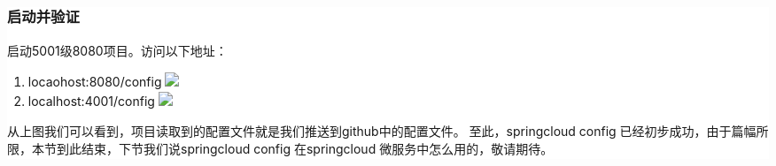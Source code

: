 ### 启动并验证
启动5001级8080项目。访问以下地址：
1. locaohost:8080/config
![](https://www.zhangruibin.com/upload/2019/09/sthm45mbigjk5p4cbesf14fi5b.png)
2. localhost:4001/config
![](https://www.zhangruibin.com/upload/2019/09/0t4t2j3rbojmvo63ge7ijier4k.png)

从上图我们可以看到，项目读取到的配置文件就是我们推送到github中的配置文件。
至此，springcloud config 已经初步成功，由于篇幅所限，本节到此结束，下节我们说springcloud config 在springcloud 微服务中怎么用的，敬请期待。




